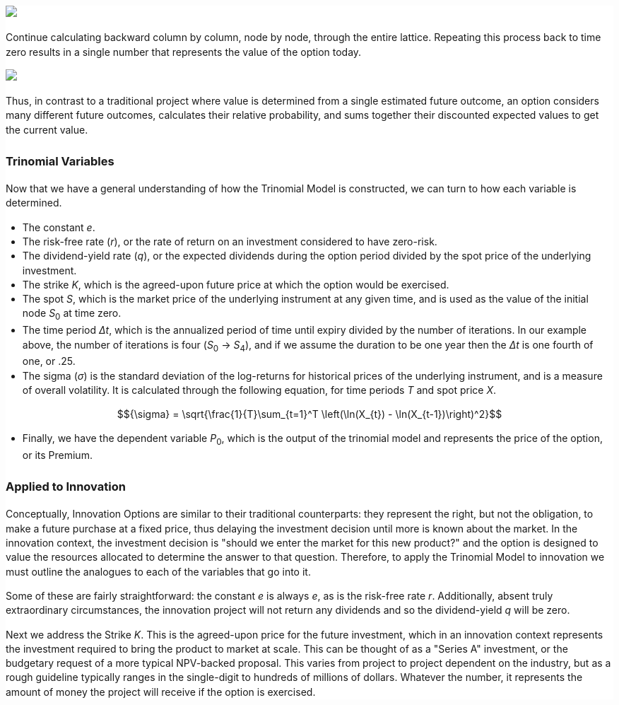 ![][image-6]

Continue calculating backward column by column, node by node, through the entire lattice.  Repeating this process back to time zero results in a single number that represents the value of the option today.

![][image-7]


Thus, in contrast to a traditional project where value is determined from a single estimated future outcome, an option considers many different future outcomes, calculates their relative probability, and sums together their discounted expected values to get the current value.


### Trinomial Variables

Now that we have a general understanding of how the Trinomial Model is constructed, we can turn to how each variable is determined.

*   The constant $e$.
*   The risk-free rate ($r$), or the rate of return on an investment considered to have zero-risk.
*   The dividend-yield rate ($q$), or the expected dividends during the option period divided by the spot price of the underlying investment.
*   The strike $K$, which is the agreed-upon future price at which the option would be exercised.
*   The spot $S$, which is the market price of the underlying instrument at any given time, and is used as the value of the initial node $S_0$ at time zero.
*   The time period $\Delta{t}$, which is the annualized period of time until expiry divided by the number of iterations.  In our example above, the number of iterations is four ($S_0$ -\> $S_4)$, and if we assume the duration to be one year then the $\Delta{t}$ is one fourth of one, or .25.
*   The sigma ($\sigma$) is the standard deviation of the log-returns for historical prices of the underlying instrument, and is a measure of overall volatility.  It is calculated through the following equation, for time periods $T$ and spot price $X$.

$${\sigma} = \sqrt{\frac{1}{T}\sum_{t=1}^T \left(\ln(X_{t}) - \ln(X_{t-1})\right)^2}$$

*   Finally, we have the dependent variable $P_0$, which is the output of the trinomial model and represents the price of the option, or its Premium.



### Applied to Innovation

Conceptually, Innovation Options are similar to their traditional counterparts: they represent the right, but not the obligation, to make a future purchase at a fixed price, thus delaying the investment decision until more is known about the market. In the innovation context, the investment decision is "should we enter the market for this new product?" and the option is designed to value the resources allocated to determine the answer to that question.  Therefore, to apply the Trinomial Model to innovation we must outline the analogues to each of the variables that go into it.

Some of these are fairly straightforward: the constant $e$ is always $e$, as is the risk-free rate $r$.  Additionally, absent truly extraordinary circumstances, the innovation project will not return any dividends and so the dividend-yield $q$ will be zero.

Next we address the Strike $K$.  This is the agreed-upon price for the future investment, which in an innovation context represents the investment required to bring the product to market at scale.  This can be thought of as a "Series A" investment, or the budgetary request of a more typical NPV-backed proposal.  This varies from project to project dependent on the industry, but as a rough guideline typically ranges in the single-digit to hundreds of millions of dollars.  Whatever the number, it represents the amount of money the project will receive if the option is exercised.


[1]:	https://en.wikipedia.org/wiki/Trinomial_tree
[2]:	https://en.wikipedia.org/wiki/Phelim_Boyle
[3]:	https://en.wikipedia.org/wiki/Black%E2%80%93Scholes_model
[image-1]:	{static}lattice.png
[image-2]:	{static}equations_step_one.png
[image-3]:	{static}equations_step_two.png
[image-4]:	{static}recipricol.png
[image-5]:	{static}max_equation_applied.png
[image-6]:	{static}return_equations_applied.png
[image-7]:	{static}final_value.png